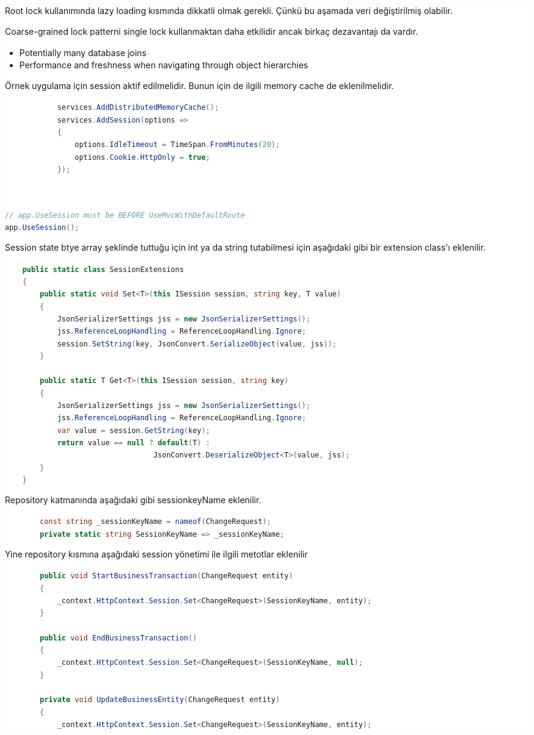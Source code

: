 Root lock kullanımında lazy loading kısmında dikkatli olmak gerekli. Çünkü bu aşamada veri değiştirilmiş olabilir.

Coarse-grained lock patterni single lock kullanmaktan daha etkilidir ancak birkaç dezavantajı da vardır.
- Potentially many database joins
- Performance and freshness when navigating through object hierarchies

Örnek uygulama için session aktif edilmelidir. Bunun için de ilgili memory cache de eklenilmelidir.

```csharp
            services.AddDistributedMemoryCache();
            services.AddSession(options =>
            {
                options.IdleTimeout = TimeSpan.FromMinutes(20);
                options.Cookie.HttpOnly = true;
            });

            
```
```csharp
// app.UseSession must be BEFORE UseMvcWithDefaultRoute
app.UseSession();
```
Session state btye array şeklinde tuttuğu için int ya da string tutabilmesi için aşağıdaki gibi bir extension class'ı eklenilir.

```csharp
    public static class SessionExtensions
    { 
        public static void Set<T>(this ISession session, string key, T value)
        {
            JsonSerializerSettings jss = new JsonSerializerSettings();
            jss.ReferenceLoopHandling = ReferenceLoopHandling.Ignore;
            session.SetString(key, JsonConvert.SerializeObject(value, jss));
        }

        public static T Get<T>(this ISession session, string key)
        {
            JsonSerializerSettings jss = new JsonSerializerSettings();
            jss.ReferenceLoopHandling = ReferenceLoopHandling.Ignore;
            var value = session.GetString(key);
            return value == null ? default(T) :
                                  JsonConvert.DeserializeObject<T>(value, jss);
        }
    }
```
Repository katmanında aşağıdaki gibi sessionkeyName eklenilir.
```csharp
        const string _sessionKeyName = nameof(ChangeRequest);
        private static string SessionKeyName => _sessionKeyName;
```
Yine repository kısmına aşağıdaki session yönetimi ile ilgili metotlar eklenilir
```csharp
        public void StartBusinessTransaction(ChangeRequest entity)
        {
            _context.HttpContext.Session.Set<ChangeRequest>(SessionKeyName, entity);
        }

        public void EndBusinessTransaction()
        {
            _context.HttpContext.Session.Set<ChangeRequest>(SessionKeyName, null);
        }

        private void UpdateBusinessEntity(ChangeRequest entity)
        {
            _context.HttpContext.Session.Set<ChangeRequest>(SessionKeyName, entity);
```